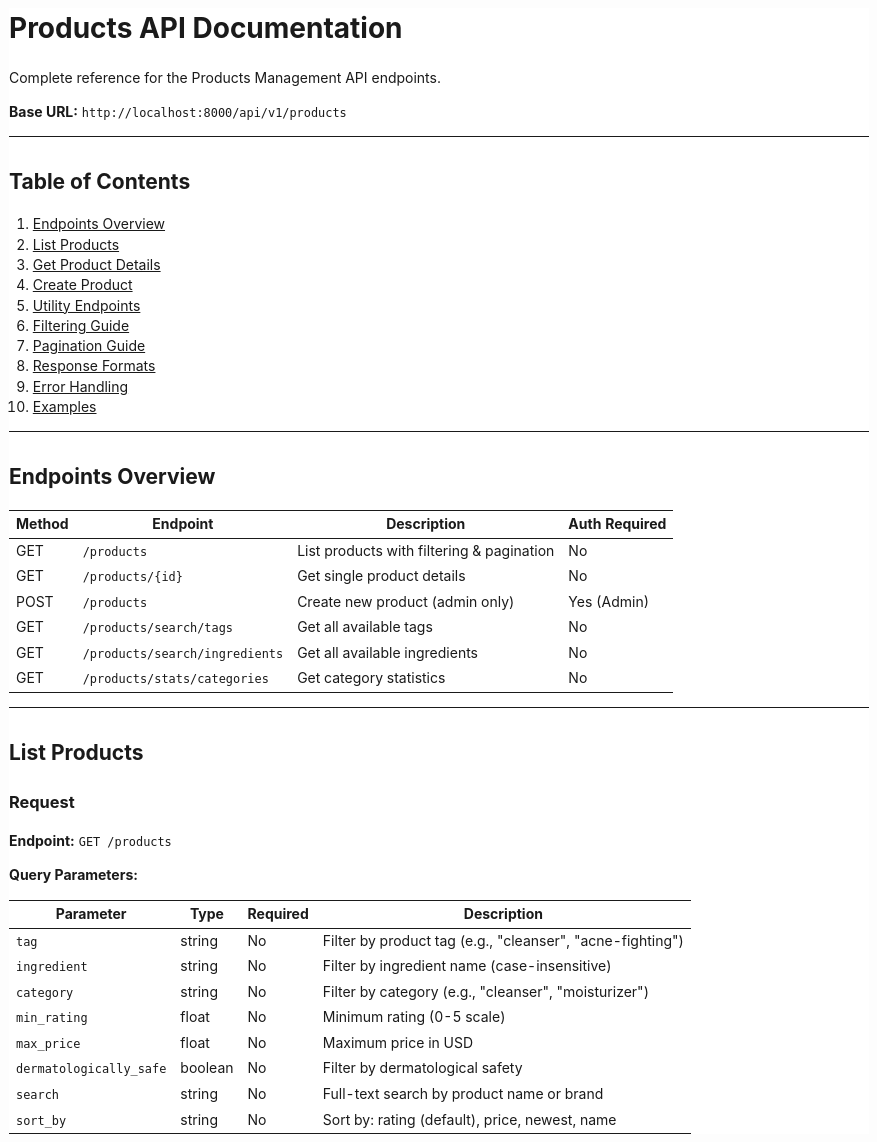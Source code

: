 # Products API Documentation

Complete reference for the Products Management API endpoints.

**Base URL:** `http://localhost:8000/api/v1/products`

---

## Table of Contents

1. [Endpoints Overview](#endpoints-overview)
2. [List Products](#list-products)
3. [Get Product Details](#get-product-details)
4. [Create Product](#create-product)
5. [Utility Endpoints](#utility-endpoints)
6. [Filtering Guide](#filtering-guide)
7. [Pagination Guide](#pagination-guide)
8. [Response Formats](#response-formats)
9. [Error Handling](#error-handling)
10. [Examples](#examples)

---

## Endpoints Overview

| Method | Endpoint                       | Description                               | Auth Required |
| ------ | ------------------------------ | ----------------------------------------- | ------------- |
| GET    | `/products`                    | List products with filtering & pagination | No            |
| GET    | `/products/{id}`               | Get single product details                | No            |
| POST   | `/products`                    | Create new product (admin only)           | Yes (Admin)   |
| GET    | `/products/search/tags`        | Get all available tags                    | No            |
| GET    | `/products/search/ingredients` | Get all available ingredients             | No            |
| GET    | `/products/stats/categories`   | Get category statistics                   | No            |

---

## List Products

### Request

**Endpoint:** `GET /products`

**Query Parameters:**

| Parameter               | Type    | Required | Description                                               |
| ----------------------- | ------- | -------- | --------------------------------------------------------- |
| `tag`                   | string  | No       | Filter by product tag (e.g., "cleanser", "acne-fighting") |
| `ingredient`            | string  | No       | Filter by ingredient name (case-insensitive)              |
| `category`              | string  | No       | Filter by category (e.g., "cleanser", "moisturizer")      |
| `min_rating`            | float   | No       | Minimum rating (0-5 scale)                                |
| `max_price`             | float   | No       | Maximum price in USD                                      |
| `dermatologically_safe` | boolean | No       | Filter by dermatological safety                           |
| `search`                | string  | No       | Full-text search by product name or brand                 |
| `sort_by`               | string  | No       | Sort by: rating (default), price, newest, name            |